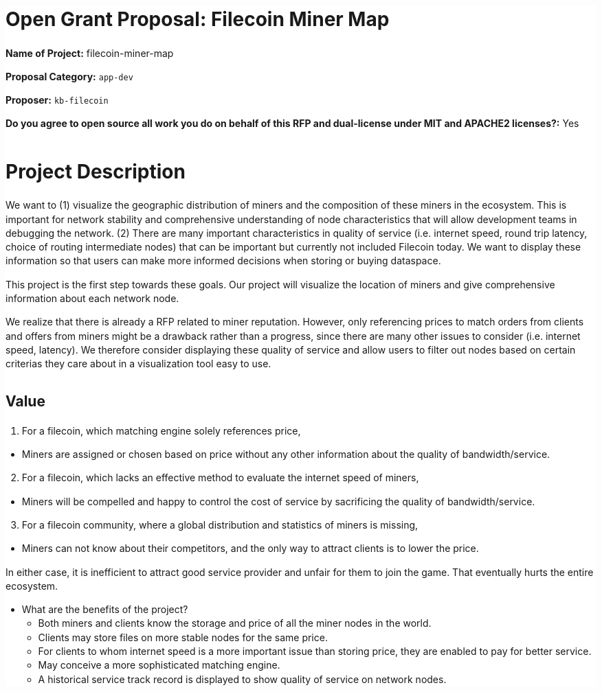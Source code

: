 # Open Grant Proposal: Filecoin Miner Map

**Name of Project:** filecoin-miner-map

**Proposal Category:** `app-dev`

**Proposer:** `kb-filecoin` 

**Do you agree to open source all work you do on behalf of this RFP and dual-license under MIT and APACHE2 licenses?:** Yes

# Project Description



We want to (1) visualize the geographic distribution of miners and the composition of these miners in the ecosystem.  This is important for network stability and comprehensive understanding of node characteristics that will allow development teams in debugging the network.  (2) There are many important characteristics in quality of service (i.e. internet speed, round trip latency, choice of routing intermediate nodes) that can be important but currently not included Filecoin today.  We want to display these information so that users can make more informed decisions when storing or buying dataspace.

This project is the first step towards these goals.  Our project will visualize the location of miners and give comprehensive information about each network node. 

We realize that there is already a RFP related to miner reputation.  However, only referencing prices to match orders from clients and offers from miners might be a drawback rather than a progress, since there are many other issues to consider (i.e. internet speed, latency).  We therefore consider displaying these quality of service and allow users to filter out nodes based on certain criterias they care about in a visualization tool easy to use.

## Value



1. For a filecoin, which matching engine solely references price, 
  - Miners are assigned or chosen based on price without any other information about the quality of bandwidth/service.
2. For a filecoin, which lacks an effective method to evaluate the internet speed of miners, 
  - Miners will be compelled and happy to control the cost of service by sacrificing the quality of bandwidth/service. 
3. For a filecoin community, where a global distribution and statistics of miners is missing,
  - Miners can not know about their competitors, and the only way to attract clients is to lower the price.

In either case, it is inefficient to attract good service provider and unfair for them to join the game. That eventually hurts the entire ecosystem.

- What are the benefits of the project?
  - Both miners and clients know the storage and price of all the miner nodes in the world.
  - Clients may store files on more stable nodes for the same price.
  - For clients to whom internet speed is a more important issue than storing price, they are enabled to pay for better service.
  - May conceive a more sophisticated matching engine.
  - A historical service track record is displayed to show quality of service on network nodes.
